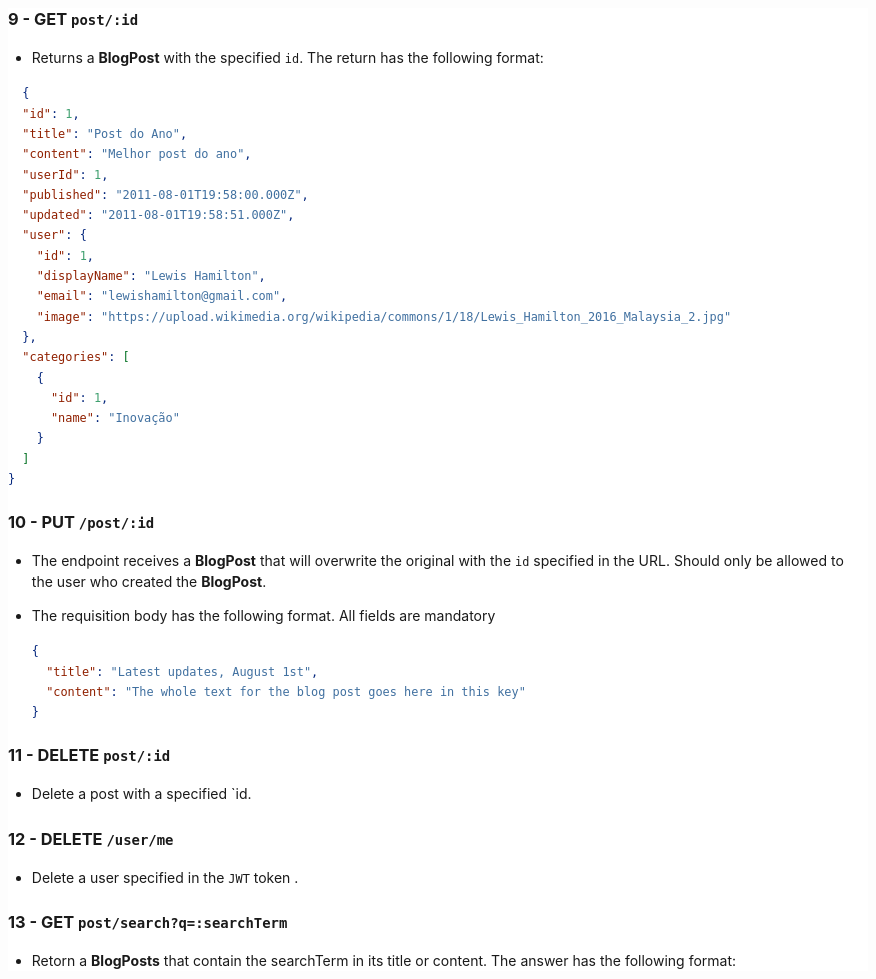 ### 9 - GET `post/:id`

- Returns a **BlogPost** with the specified `id`. The return has the following format:

```json
  {
  "id": 1,
  "title": "Post do Ano",
  "content": "Melhor post do ano",
  "userId": 1,
  "published": "2011-08-01T19:58:00.000Z",
  "updated": "2011-08-01T19:58:51.000Z",
  "user": {
    "id": 1,
    "displayName": "Lewis Hamilton",
    "email": "lewishamilton@gmail.com",
    "image": "https://upload.wikimedia.org/wikipedia/commons/1/18/Lewis_Hamilton_2016_Malaysia_2.jpg"
  },
  "categories": [
    {
      "id": 1,
      "name": "Inovação"
    }
  ]
}
```

### 10 - PUT `/post/:id`

- The endpoint receives a **BlogPost** that will overwrite the original with the `id` specified in the URL. Should only be allowed to the user who created the **BlogPost**.

- The requisition body has the following format. All fields are mandatory

  ```json
  {
    "title": "Latest updates, August 1st",
    "content": "The whole text for the blog post goes here in this key"
  }
  ```

### 11 - DELETE `post/:id`

- Delete a post with a specified `id.

### 12 - DELETE `/user/me`

- Delete a user specified in the `JWT` token .

### 13 - GET `post/search?q=:searchTerm`

- Retorn a **BlogPosts** that contain the searchTerm in its title or content. The answer has the following format:
